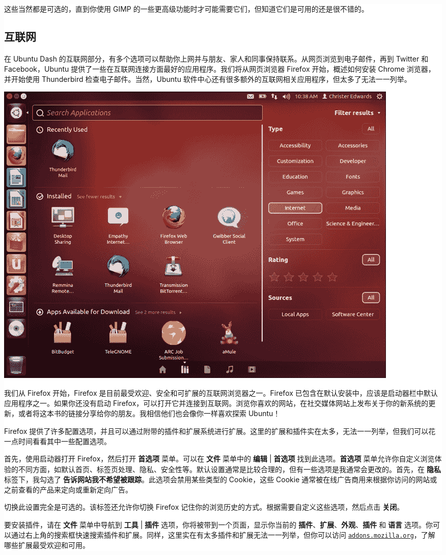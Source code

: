 这些当然都是可选的，直到你使用 GIMP 的一些更高级功能时才可能需要它们，但知道它们是可用的还是很不错的。

## 互联网

在 Ubuntu Dash 的互联网部分，有多个选项可以帮助你上网并与朋友、家人和同事保持联系。从网页浏览到电子邮件，再到 Twitter 和 Facebook，Ubuntu 提供了一些在互联网连接方面最好的应用程序。我们将从网页浏览器 Firefox 开始，概述如何安装 Chrome 浏览器，并开始使用 Thunderbird 检查电子邮件。当然，Ubuntu 软件中心还有很多额外的互联网相关应用程序，但太多了无法一一列举。

![互联网](img/0872_04_06.jpg)

我们从 Firefox 开始，Firefox 是目前最受欢迎、安全和可扩展的互联网浏览器之一。Firefox 已包含在默认安装中，应该是启动器栏中默认应用程序之一。如果你还没有启动 Firefox，可以打开它并连接到互联网。浏览你喜欢的网站，在社交媒体网站上发布关于你的新系统的更新，或者将这本书的链接分享给你的朋友。我相信他们也会像你一样喜欢探索 Ubuntu！

Firefox 提供了许多配置选项，并且可以通过附带的插件和扩展系统进行扩展。这里的扩展和插件实在太多，无法一一列举，但我们可以花一点时间看看其中一些配置选项。

首先，使用启动器打开 Firefox，然后打开 **首选项** 菜单。可以在 **文件** 菜单中的 **编辑** | **首选项** 找到此选项。**首选项** 菜单允许你自定义浏览体验的不同方面，如默认首页、标签页处理、隐私、安全性等。默认设置通常是比较合理的，但有一些选项是我通常会更改的。首先，在 **隐私** 标签下，我勾选了 **告诉网站我不希望被跟踪**。此选项会禁用某些类型的 Cookie，这些 Cookie 通常被在线广告商用来根据你访问的网站或之前查看的产品来定向或重新定向广告。

切换此设置完全是可选的。该标签还允许你切换 Firefox 记住你的浏览历史的方式。根据需要自定义这些选项，然后点击 **关闭**。

要安装插件，请在 **文件** 菜单中导航到 **工具** | **插件** 选项，你将被带到一个页面，显示你当前的 **插件**、**扩展**、**外观**、**插件** 和 **语言** 选项。你可以通过右上角的搜索框快速搜索插件和扩展。同样，这里实在有太多插件和扩展无法一一列举，但你可以访问 [`addons.mozilla.org`](http://addons.mozilla.org)，了解哪些扩展最受欢迎和可用。
